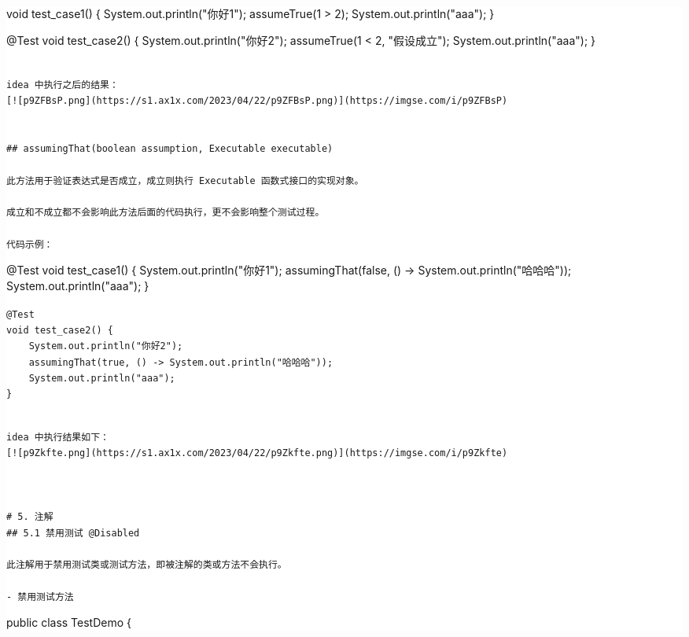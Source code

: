 void test_case1() {
    System.out.println("你好1");
    assumeTrue(1 > 2);
    System.out.println("aaa");
}

@Test
void test_case2() {
    System.out.println("你好2");
    assumeTrue(1 < 2, "假设成立");
    System.out.println("aaa");
}
```

idea 中执行之后的结果：
[![p9ZFBsP.png](https://s1.ax1x.com/2023/04/22/p9ZFBsP.png)](https://imgse.com/i/p9ZFBsP)


## assumingThat(boolean assumption, Executable executable)

此方法用于验证表达式是否成立，成立则执行 Executable 函数式接口的实现对象。

成立和不成立都不会影响此方法后面的代码执行，更不会影响整个测试过程。

代码示例：
```
@Test
    void test_case1() {
        System.out.println("你好1");
        assumingThat(false, () -> System.out.println("哈哈哈"));
        System.out.println("aaa");
    }

    @Test
    void test_case2() {
        System.out.println("你好2");
        assumingThat(true, () -> System.out.println("哈哈哈"));
        System.out.println("aaa");
    }
```

idea 中执行结果如下：
[![p9Zkfte.png](https://s1.ax1x.com/2023/04/22/p9Zkfte.png)](https://imgse.com/i/p9Zkfte)



# 5. 注解
## 5.1 禁用测试 @Disabled

此注解用于禁用测试类或测试方法，即被注解的类或方法不会执行。

- 禁用测试方法
```
public class TestDemo {
